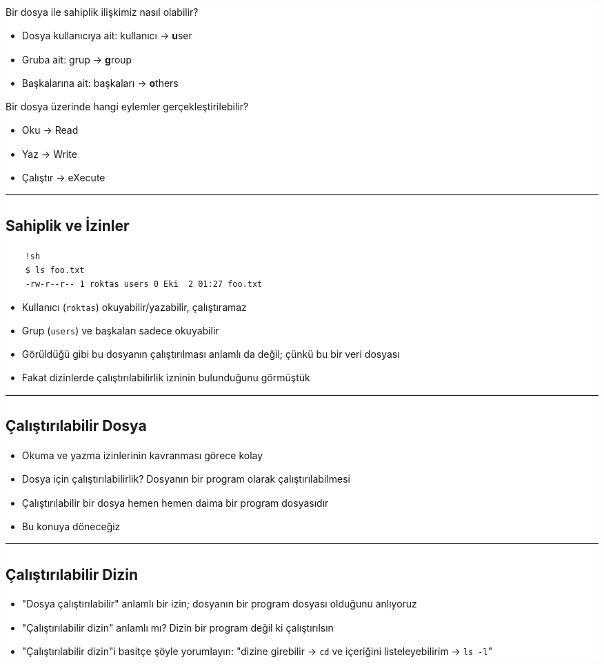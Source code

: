 Bir dosya ile sahiplik ilişkimiz nasıl olabilir?

*   Dosya kullanıcıya ait: kullanıcı → **u**ser

*   Gruba ait: grup → **g**roup

*   Başkalarına ait: başkaları → **o**thers

Bir dosya üzerinde hangi eylemler gerçekleştirilebilir?

*   Oku → Read

*   Yaz → Write

*   Çalıştır → eXecute

---

##  Sahiplik ve İzinler

        !sh
        $ ls foo.txt
        -rw-r--r-- 1 roktas users 0 Eki  2 01:27 foo.txt

*   Kullanıcı (`roktas`) okuyabilir/yazabilir, çalıştıramaz

*   Grup (`users`) ve başkaları sadece okuyabilir

*   Görüldüğü gibi bu dosyanın çalıştırılması anlamlı da değil; çünkü bu bir
    veri dosyası

*   Fakat dizinlerde çalıştırılabilirlik izninin bulunduğunu görmüştük

---

##  Çalıştırılabilir Dosya

*   Okuma ve yazma izinlerinin kavranması görece kolay

*   Dosya için çalıştırılabilirlik?  Dosyanın bir program olarak
    çalıştırılabilmesi

*   Çalıştırılabilir bir dosya hemen hemen daima bir program dosyasıdır

*   Bu konuya döneceğiz

---

##  Çalıştırılabilir Dizin

*   "Dosya çalıştırılabilir" anlamlı bir izin; dosyanın bir program dosyası
    olduğunu anlıyoruz

*   "Çalıştırılabilir dizin" anlamlı mı?  Dizin bir program değil ki
    çalıştırılsın

*   "Çalıştırılabilir dizin"i basitçe şöyle yorumlayın: "dizine girebilir → `cd`
    ve içeriğini listeleyebilirim → `ls -l`"
